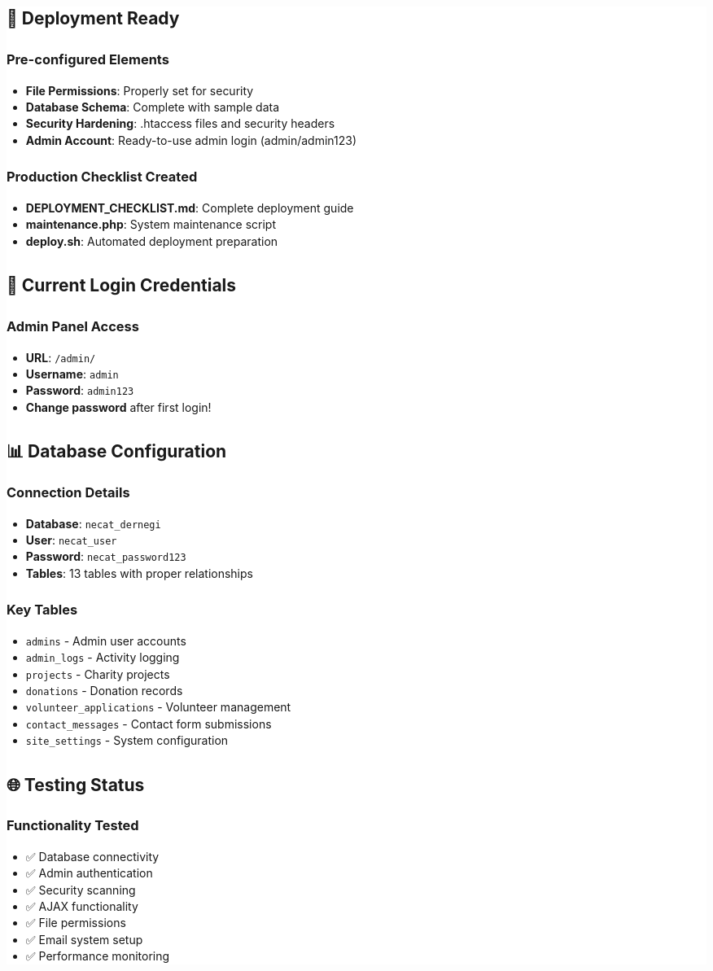 ## 🚀 Deployment Ready

### Pre-configured Elements
- **File Permissions**: Properly set for security
- **Database Schema**: Complete with sample data
- **Security Hardening**: .htaccess files and security headers
- **Admin Account**: Ready-to-use admin login (admin/admin123)

### Production Checklist Created
- **DEPLOYMENT_CHECKLIST.md**: Complete deployment guide
- **maintenance.php**: System maintenance script
- **deploy.sh**: Automated deployment preparation

## 🔐 Current Login Credentials

### Admin Panel Access
- **URL**: `/admin/`
- **Username**: `admin`
- **Password**: `admin123`
- **Change password** after first login!

## 📊 Database Configuration

### Connection Details
- **Database**: `necat_dernegi`
- **User**: `necat_user`
- **Password**: `necat_password123`
- **Tables**: 13 tables with proper relationships

### Key Tables
- `admins` - Admin user accounts
- `admin_logs` - Activity logging
- `projects` - Charity projects
- `donations` - Donation records
- `volunteer_applications` - Volunteer management
- `contact_messages` - Contact form submissions
- `site_settings` - System configuration

## 🌐 Testing Status

### Functionality Tested
- ✅ Database connectivity
- ✅ Admin authentication
- ✅ Security scanning
- ✅ AJAX functionality
- ✅ File permissions
- ✅ Email system setup
- ✅ Performance monitoring
